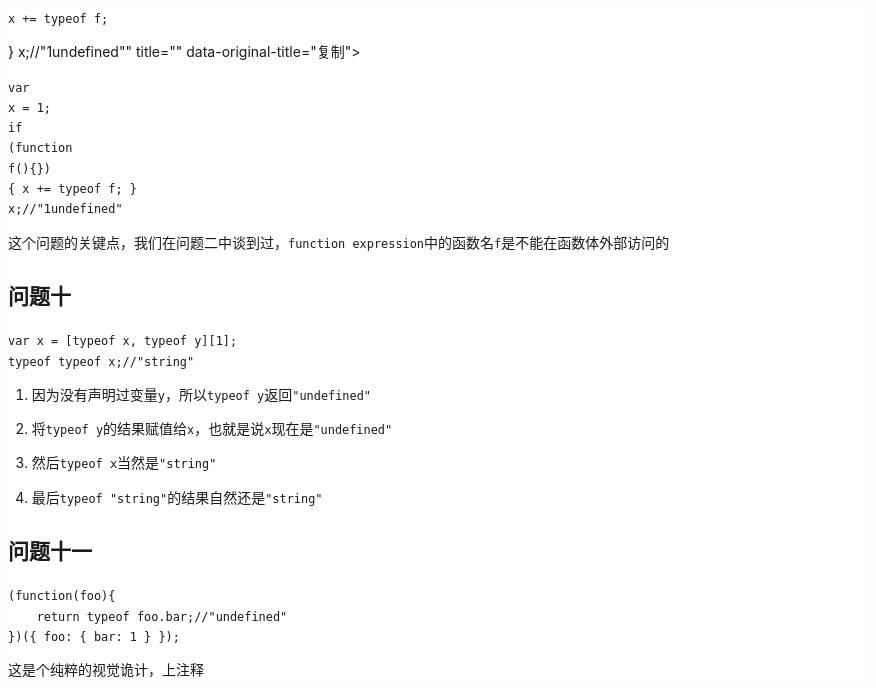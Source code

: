     x += typeof f;
}
x;//&quot;1undefined&quot;" title="" data-original-title="复制"></span>
      <span type="button" class="saveToNote code-tool" data-toggle="tooltip" data-placement="top" title="" data-original-title="放进笔记"></span>
      </div>
      </div><pre class="javascript hljs"><code class="javascript"><span class="hljs-keyword">var</span> x = <span class="hljs-number">1</span>;
<span class="hljs-keyword">if</span> (<span class="hljs-function"><span class="hljs-keyword">function</span> <span class="hljs-title">f</span>(<span class="hljs-params"></span>)</span>{}) {
    x += <span class="hljs-keyword">typeof</span> f;
}
x;<span class="hljs-comment">//"1undefined"</span></code></pre>
<p>这个问题的关键点，我们在<a>问题二</a>中谈到过，<code>function expression</code>中的函数名<code>f</code>是不能在函数体外部访问的</p>
<h2 id="articleHeader9">问题十</h2>
<div class="widget-codetool" style="display:none;">
      <div class="widget-codetool--inner">
      <span class="selectCode code-tool" data-toggle="tooltip" data-placement="top" title="" data-original-title="全选"></span>
      <span type="button" class="copyCode code-tool" data-toggle="tooltip" data-placement="top" data-clipboard-text="var x = [typeof x, typeof y][1];
typeof typeof x;//&quot;string&quot;" title="" data-original-title="复制"></span>
      <span type="button" class="saveToNote code-tool" data-toggle="tooltip" data-placement="top" title="" data-original-title="放进笔记"></span>
      </div>
      </div><pre class="javascript hljs"><code class="javascript"><span class="hljs-keyword">var</span> x = [<span class="hljs-keyword">typeof</span> x, <span class="hljs-keyword">typeof</span> y][<span class="hljs-number">1</span>];
<span class="hljs-keyword">typeof</span> <span class="hljs-keyword">typeof</span> x;<span class="hljs-comment">//"string"</span></code></pre>
<ol>
<li><p>因为没有声明过变量<code>y</code>，所以<code>typeof y</code>返回<code>"undefined"</code></p></li>
<li><p>将<code>typeof y</code>的结果赋值给<code>x</code>，也就是说<code>x</code>现在是<code>"undefined"</code></p></li>
<li><p>然后<code>typeof x</code>当然是<code>"string"</code></p></li>
<li><p>最后<code>typeof "string"</code>的结果自然还是<code>"string"</code></p></li>
</ol>
<h2 id="articleHeader10">问题十一</h2>
<div class="widget-codetool" style="display:none;">
      <div class="widget-codetool--inner">
      <span class="selectCode code-tool" data-toggle="tooltip" data-placement="top" title="" data-original-title="全选"></span>
      <span type="button" class="copyCode code-tool" data-toggle="tooltip" data-placement="top" data-clipboard-text="(function(foo){
    return typeof foo.bar;//&quot;undefined&quot;
})({ foo: { bar: 1 } });" title="" data-original-title="复制"></span>
      <span type="button" class="saveToNote code-tool" data-toggle="tooltip" data-placement="top" title="" data-original-title="放进笔记"></span>
      </div>
      </div><pre class="javascript hljs"><code class="javascript">(<span class="hljs-function"><span class="hljs-keyword">function</span>(<span class="hljs-params">foo</span>)</span>{
    <span class="hljs-keyword">return</span> <span class="hljs-keyword">typeof</span> foo.bar;<span class="hljs-comment">//"undefined"</span>
})({ <span class="hljs-attr">foo</span>: { <span class="hljs-attr">bar</span>: <span class="hljs-number">1</span> } });</code></pre>
<p>这是个纯粹的视觉诡计，上注释</p>
<div class="widget-codetool" style="display:none;">
      <div class="widget-codetool--inner">
      <span class="selectCode code-tool" data-toggle="tooltip" data-placement="top" title="" data-original-title="全选"></span>
      <span type="button" class="copyCode code-tool" data-toggle="tooltip" data-placement="top" data-clipboard-text="(function(foo){
    